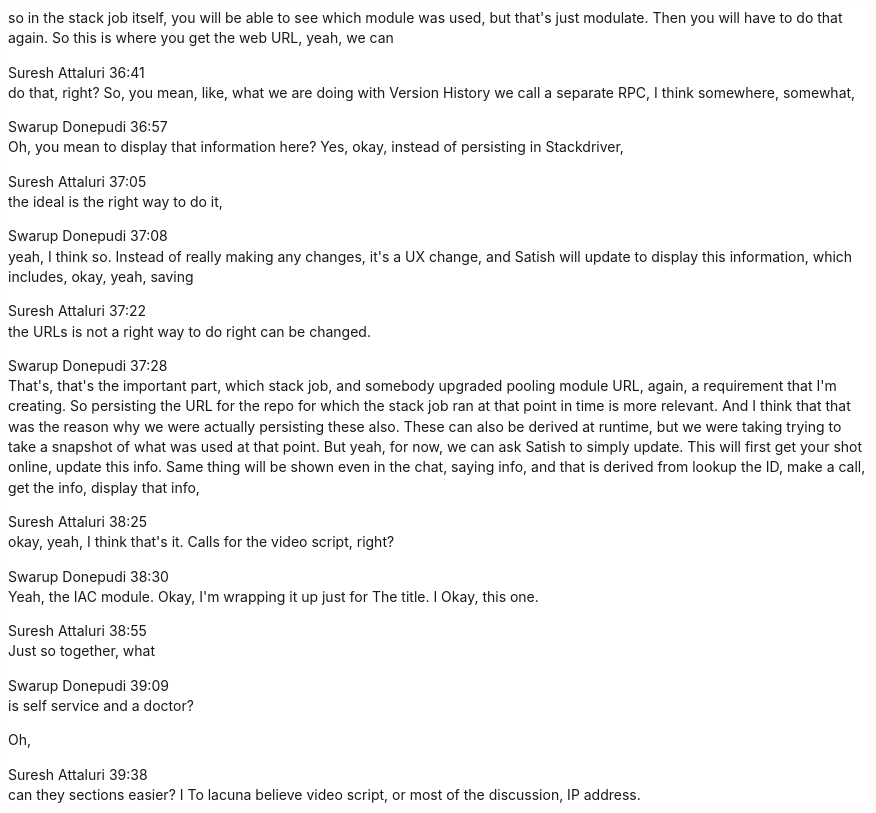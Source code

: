 so in the stack job itself, you will be able to see which module was used, but that's just modulate. Then you will have to do that again. So this is where you get the web URL, yeah, we can

Suresh Attaluri  36:41  
do that, right? So, you mean, like, what we are doing with Version History we call a separate RPC, I think somewhere, somewhat,

Swarup Donepudi  36:57  
Oh, you mean to display that information here? Yes, okay, instead of persisting in Stackdriver,

Suresh Attaluri  37:05  
the ideal is the right way to do it,

Swarup Donepudi  37:08  
yeah, I think so. Instead of really making any changes, it's a UX change, and Satish will update to display this information, which includes, okay, yeah, saving

Suresh Attaluri  37:22  
the URLs is not a right way to do right can be changed.

Swarup Donepudi  37:28  
That's, that's the important part, which stack job, and somebody upgraded pooling module URL, again, a requirement that I'm creating. So persisting the URL for the repo for which the stack job ran at that point in time is more relevant. And I think that that was the reason why we were actually persisting these also. These can also be derived at runtime, but we were taking trying to take a snapshot of what was used at that point. But yeah, for now, we can ask Satish to simply update. This will first get your shot online, update this info. Same thing will be shown even in the chat, saying info, and that is derived from lookup the ID, make a call, get the info, display that info,

Suresh Attaluri  38:25  
okay, yeah, I think that's it. Calls for the video script, right?

Swarup Donepudi  38:30  
Yeah, the IAC module. Okay, I'm wrapping it up just for The title. I Okay, this one.

Suresh Attaluri  38:55  
Just so together, what

Swarup Donepudi  39:09  
is self service and a doctor?

Oh,

Suresh Attaluri  39:38  
can they sections easier? I To lacuna believe video script, or most of the discussion, IP address.
